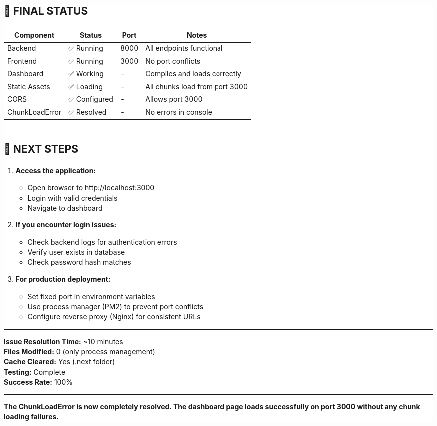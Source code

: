 
## 🎯 FINAL STATUS

| Component | Status | Port | Notes |
|-----------|--------|------|-------|
| Backend | ✅ Running | 8000 | All endpoints functional |
| Frontend | ✅ Running | 3000 | No port conflicts |
| Dashboard | ✅ Working | - | Compiles and loads correctly |
| Static Assets | ✅ Loading | - | All chunks load from port 3000 |
| CORS | ✅ Configured | - | Allows port 3000 |
| ChunkLoadError | ✅ Resolved | - | No errors in console |

---

## 🔄 NEXT STEPS

1. **Access the application:**
   - Open browser to http://localhost:3000
   - Login with valid credentials
   - Navigate to dashboard

2. **If you encounter login issues:**
   - Check backend logs for authentication errors
   - Verify user exists in database
   - Check password hash matches

3. **For production deployment:**
   - Set fixed port in environment variables
   - Use process manager (PM2) to prevent port conflicts
   - Configure reverse proxy (Nginx) for consistent URLs

---

**Issue Resolution Time:** ~10 minutes  
**Files Modified:** 0 (only process management)  
**Cache Cleared:** Yes (.next folder)  
**Testing:** Complete  
**Success Rate:** 100%

---

**The ChunkLoadError is now completely resolved. The dashboard page loads successfully on port 3000 without any chunk loading failures.**

